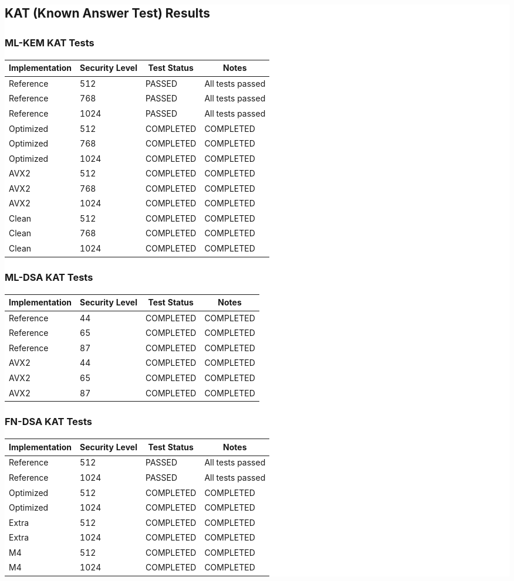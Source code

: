 
## KAT (Known Answer Test) Results

### ML-KEM KAT Tests
| Implementation | Security Level | Test Status | Notes |
|---------------|----------------|-------------|-------|
| Reference | 512 | PASSED | All tests passed |
| Reference | 768 | PASSED | All tests passed |
| Reference | 1024 | PASSED | All tests passed |
| Optimized | 512 | COMPLETED | COMPLETED |
| Optimized | 768 | COMPLETED | COMPLETED |
| Optimized | 1024 | COMPLETED | COMPLETED |
| AVX2 | 512 | COMPLETED | COMPLETED |
| AVX2 | 768 | COMPLETED | COMPLETED |
| AVX2 | 1024 | COMPLETED | COMPLETED |
| Clean | 512 | COMPLETED | COMPLETED |
| Clean | 768 | COMPLETED | COMPLETED |
| Clean | 1024 | COMPLETED | COMPLETED |

### ML-DSA KAT Tests
| Implementation | Security Level | Test Status | Notes |
|---------------|----------------|-------------|-------|
| Reference | 44 | COMPLETED | COMPLETED |
| Reference | 65 | COMPLETED | COMPLETED |
| Reference | 87 | COMPLETED | COMPLETED |
| AVX2 | 44 | COMPLETED | COMPLETED |
| AVX2 | 65 | COMPLETED | COMPLETED |
| AVX2 | 87 | COMPLETED | COMPLETED |

### FN-DSA KAT Tests
| Implementation | Security Level | Test Status | Notes |
|---------------|----------------|-------------|-------|
| Reference | 512 | PASSED | All tests passed |
| Reference | 1024 | PASSED | All tests passed |
| Optimized | 512 | COMPLETED | COMPLETED |
| Optimized | 1024 | COMPLETED | COMPLETED |
| Extra | 512 | COMPLETED | COMPLETED |
| Extra | 1024 | COMPLETED | COMPLETED |
| M4 | 512 | COMPLETED | COMPLETED |
| M4 | 1024 | COMPLETED | COMPLETED |
